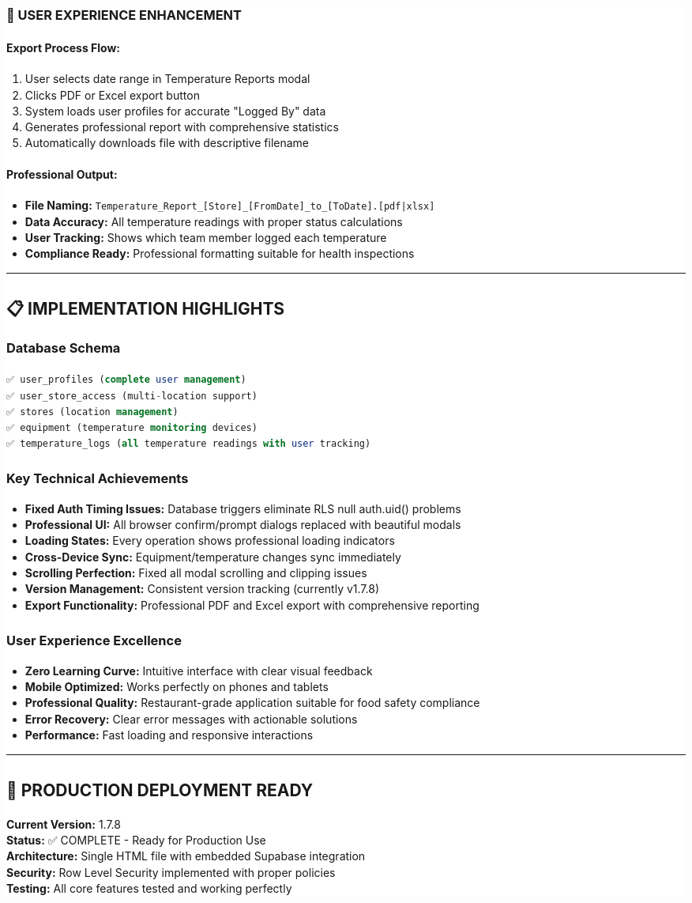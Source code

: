 ### 🎯 USER EXPERIENCE ENHANCEMENT

#### Export Process Flow:
1. User selects date range in Temperature Reports modal
2. Clicks PDF or Excel export button
3. System loads user profiles for accurate "Logged By" data
4. Generates professional report with comprehensive statistics
5. Automatically downloads file with descriptive filename

#### Professional Output:
- **File Naming:** `Temperature_Report_[Store]_[FromDate]_to_[ToDate].[pdf|xlsx]`
- **Data Accuracy:** All temperature readings with proper status calculations
- **User Tracking:** Shows which team member logged each temperature
- **Compliance Ready:** Professional formatting suitable for health inspections

---

## 📋 IMPLEMENTATION HIGHLIGHTS

### Database Schema
```sql
✅ user_profiles (complete user management)
✅ user_store_access (multi-location support)  
✅ stores (location management)
✅ equipment (temperature monitoring devices)
✅ temperature_logs (all temperature readings with user tracking)
```

### Key Technical Achievements
- **Fixed Auth Timing Issues:** Database triggers eliminate RLS null auth.uid() problems
- **Professional UI:** All browser confirm/prompt dialogs replaced with beautiful modals
- **Loading States:** Every operation shows professional loading indicators
- **Cross-Device Sync:** Equipment/temperature changes sync immediately
- **Scrolling Perfection:** Fixed all modal scrolling and clipping issues
- **Version Management:** Consistent version tracking (currently v1.7.8)
- **Export Functionality:** Professional PDF and Excel export with comprehensive reporting

### User Experience Excellence
- **Zero Learning Curve:** Intuitive interface with clear visual feedback
- **Mobile Optimized:** Works perfectly on phones and tablets
- **Professional Quality:** Restaurant-grade application suitable for food safety compliance
- **Error Recovery:** Clear error messages with actionable solutions
- **Performance:** Fast loading and responsive interactions

---

## 🎯 PRODUCTION DEPLOYMENT READY

**Current Version:** 1.7.8  
**Status:** ✅ COMPLETE - Ready for Production Use  
**Architecture:** Single HTML file with embedded Supabase integration  
**Security:** Row Level Security implemented with proper policies  
**Testing:** All core features tested and working perfectly  
